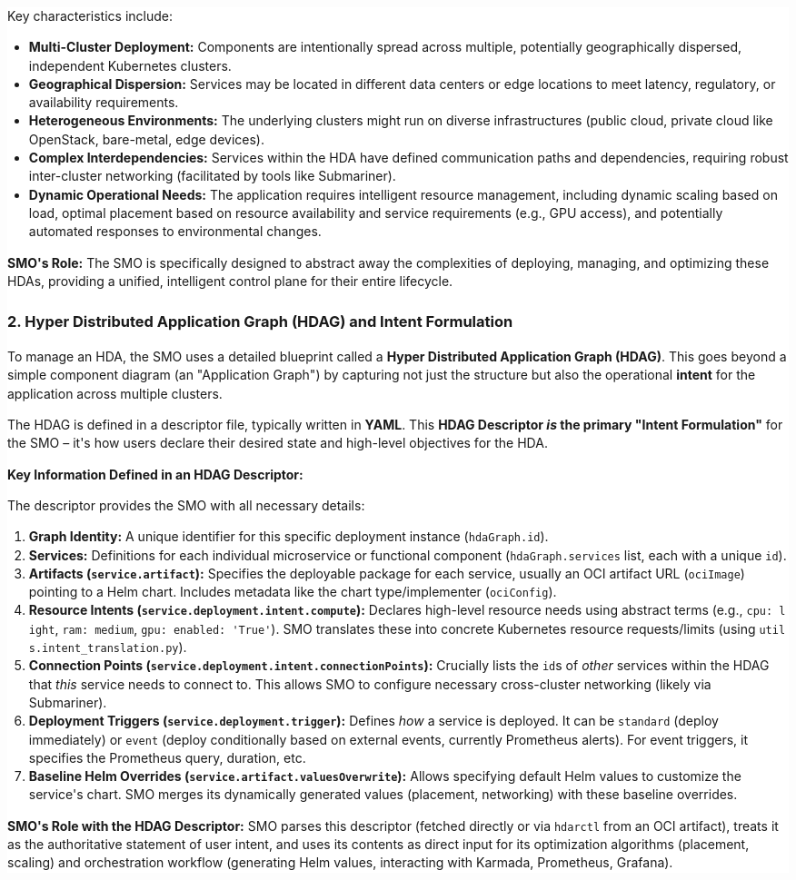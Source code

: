 Key characteristics include:

*   **Multi-Cluster Deployment:** Components are intentionally spread across multiple, potentially geographically dispersed, independent Kubernetes clusters.
*   **Geographical Dispersion:** Services may be located in different data centers or edge locations to meet latency, regulatory, or availability requirements.
*   **Heterogeneous Environments:** The underlying clusters might run on diverse infrastructures (public cloud, private cloud like OpenStack, bare-metal, edge devices).
*   **Complex Interdependencies:** Services within the HDA have defined communication paths and dependencies, requiring robust inter-cluster networking (facilitated by tools like Submariner).
*   **Dynamic Operational Needs:** The application requires intelligent resource management, including dynamic scaling based on load, optimal placement based on resource availability and service requirements (e.g., GPU access), and potentially automated responses to environmental changes.

**SMO's Role:** The SMO is specifically designed to abstract away the complexities of deploying, managing, and optimizing these HDAs, providing a unified, intelligent control plane for their entire lifecycle.

### 2. Hyper Distributed Application Graph (HDAG) and Intent Formulation

To manage an HDA, the SMO uses a detailed blueprint called a **Hyper Distributed Application Graph (HDAG)**. This goes beyond a simple component diagram (an "Application Graph") by capturing not just the structure but also the operational **intent** for the application across multiple clusters.

The HDAG is defined in a descriptor file, typically written in **YAML**. This **HDAG Descriptor *is* the primary "Intent Formulation"** for the SMO – it's how users declare their desired state and high-level objectives for the HDA.

**Key Information Defined in an HDAG Descriptor:**

The descriptor provides the SMO with all necessary details:

1.  **Graph Identity:** A unique identifier for this specific deployment instance (`hdaGraph.id`).
2.  **Services:** Definitions for each individual microservice or functional component (`hdaGraph.services` list, each with a unique `id`).
3.  **Artifacts (`service.artifact`):** Specifies the deployable package for each service, usually an OCI artifact URL (`ociImage`) pointing to a Helm chart. Includes metadata like the chart type/implementer (`ociConfig`).
4.  **Resource Intents (`service.deployment.intent.compute`):** Declares high-level resource needs using abstract terms (e.g., `cpu: light`, `ram: medium`, `gpu: enabled: 'True'`). SMO translates these into concrete Kubernetes resource requests/limits (using `utils.intent_translation.py`).
5.  **Connection Points (`service.deployment.intent.connectionPoints`):** Crucially lists the `id`s of *other* services within the HDAG that *this* service needs to connect to. This allows SMO to configure necessary cross-cluster networking (likely via Submariner).
6.  **Deployment Triggers (`service.deployment.trigger`):** Defines *how* a service is deployed. It can be `standard` (deploy immediately) or `event` (deploy conditionally based on external events, currently Prometheus alerts). For event triggers, it specifies the Prometheus query, duration, etc.
7.  **Baseline Helm Overrides (`service.artifact.valuesOverwrite`):** Allows specifying default Helm values to customize the service's chart. SMO merges its dynamically generated values (placement, networking) with these baseline overrides.

**SMO's Role with the HDAG Descriptor:** SMO parses this descriptor (fetched directly or via `hdarctl` from an OCI artifact), treats it as the authoritative statement of user intent, and uses its contents as direct input for its optimization algorithms (placement, scaling) and orchestration workflow (generating Helm values, interacting with Karmada, Prometheus, Grafana).
